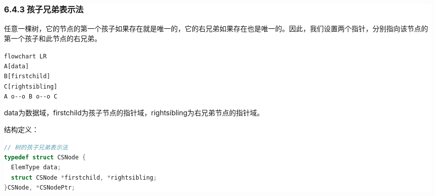 ### 6.4.3 孩子兄弟表示法

任意一棵树，它的节点的第一个孩子如果存在就是唯一的，它的右兄弟如果存在也是唯一的。因此，我们设置两个指针，分别指向该节点的第一个孩子和此节点的右兄弟。

```mermaid
flowchart LR
A[data]
B[firstchild]
C[rightsibling]
A o--o B o--o C
```

data为数据域，firstchild为孩子节点的指针域，rightsibling为右兄弟节点的指针域。

结构定义：
```c
// 树的孩子兄弟表示法
typedef struct CSNode {
  ElemType data;
  struct CSNode *firstchild, *rightsibling;
}CSNode, *CSNodePtr;
```

<center>